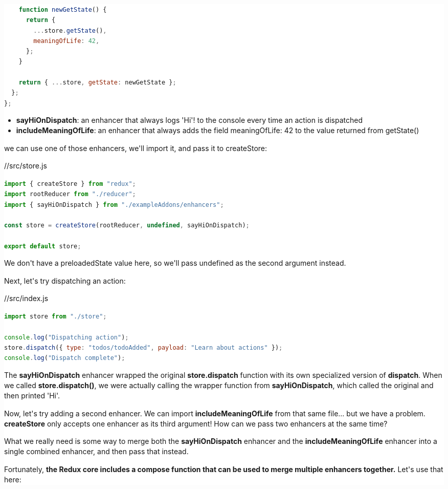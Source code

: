 ```js
    function newGetState() {
      return {
        ...store.getState(),
        meaningOfLife: 42,
      };
    }

    return { ...store, getState: newGetState };
  };
};
```

- **sayHiOnDispatch**: an enhancer that always logs 'Hi'! to the console every time an action is dispatched
- **includeMeaningOfLife**: an enhancer that always adds the field meaningOfLife: 42 to the value returned from getState()

we can use one of those enhancers, we'll import it, and pass it to createStore:

//src/store.js

```js
import { createStore } from "redux";
import rootReducer from "./reducer";
import { sayHiOnDispatch } from "./exampleAddons/enhancers";

const store = createStore(rootReducer, undefined, sayHiOnDispatch);

export default store;
```

We don't have a preloadedState value here, so we'll pass undefined as the second argument instead.

Next, let's try dispatching an action:

//src/index.js

```js
import store from "./store";

console.log("Dispatching action");
store.dispatch({ type: "todos/todoAdded", payload: "Learn about actions" });
console.log("Dispatch complete");
```

The **sayHiOnDispatch** enhancer wrapped the original **store.dispatch** function with its own specialized version of **dispatch**. When we called **store.dispatch()**, we were actually calling the wrapper function from **sayHiOnDispatch**, which called the original and then printed 'Hi'.

Now, let's try adding a second enhancer. We can import **includeMeaningOfLife** from that same file... but we have a problem. **createStore** only accepts one enhancer as its third argument! How can we pass two enhancers at the same time?

What we really need is some way to merge both the **sayHiOnDispatch** enhancer and the **includeMeaningOfLife** enhancer into a single combined enhancer, and then pass that instead.

Fortunately, **the Redux core includes a compose function that can be used to merge multiple enhancers together.** Let's use that here:
